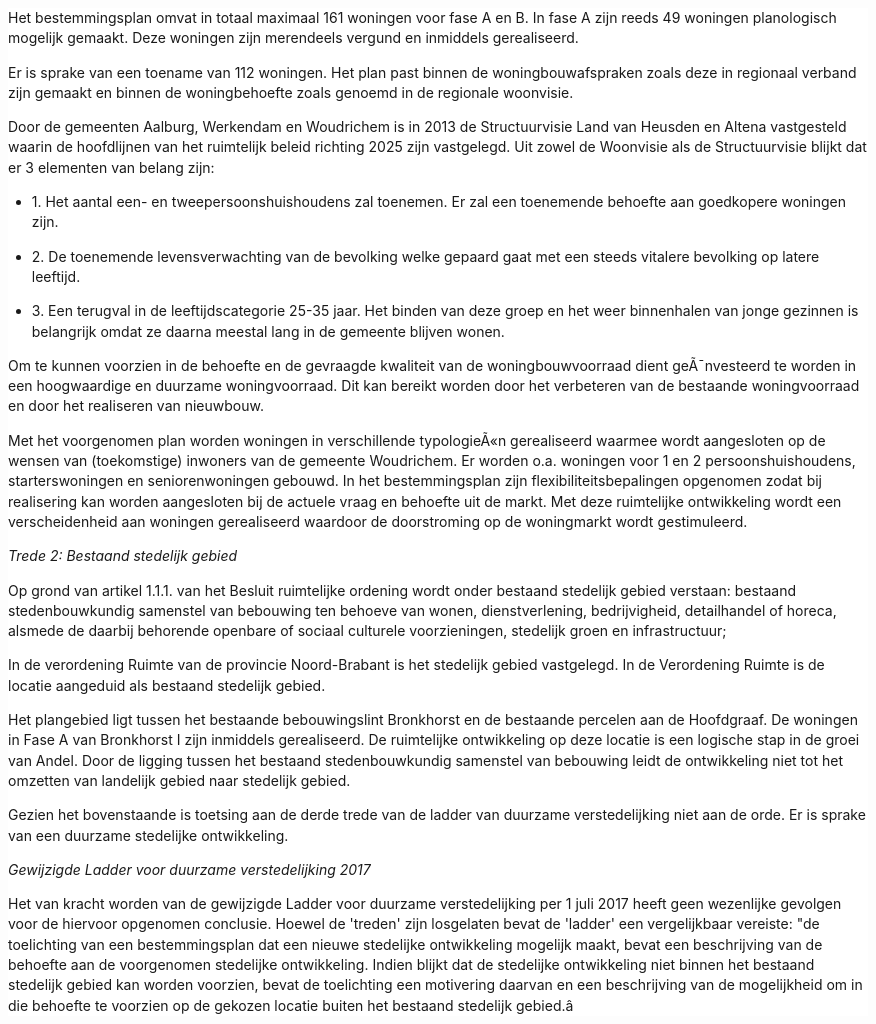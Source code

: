 Het bestemmingsplan omvat in totaal maximaal 161 woningen voor fase A en B. In fase A zijn reeds 49 woningen planologisch mogelijk gemaakt. Deze woningen zijn merendeels vergund en inmiddels gerealiseerd.

Er is sprake van een toename van 112 woningen. Het plan past binnen de woningbouwafspraken zoals deze in regionaal verband zijn gemaakt en binnen de woningbehoefte zoals genoemd in de regionale woonvisie.

Door de gemeenten Aalburg, Werkendam en Woudrichem is in 2013 de Structuurvisie Land van Heusden en Altena vastgesteld waarin de hoofdlijnen van het ruimtelijk beleid richting 2025 zijn vastgelegd. Uit zowel de Woonvisie als de Structuurvisie blijkt dat er 3 elementen van belang zijn:

* 1\. Het aantal een\- en tweepersoonshuishoudens zal toenemen. Er zal een toenemende behoefte aan goedkopere woningen zijn.

* 2\. De toenemende levensverwachting van de bevolking welke gepaard gaat met een steeds vitalere bevolking op latere leeftijd.

* 3\. Een terugval in de leeftijdscategorie 25\-35 jaar. Het binden van deze groep en het weer binnenhalen van jonge gezinnen is belangrijk omdat ze daarna meestal lang in de gemeente blijven wonen.

Om te kunnen voorzien in de behoefte en de gevraagde kwaliteit van de woningbouwvoorraad dient geÃ¯nvesteerd te worden in een hoogwaardige en duurzame woningvoorraad. Dit kan bereikt worden door het verbeteren van de bestaande woningvoorraad en door het realiseren van nieuwbouw.

Met het voorgenomen plan worden woningen in verschillende typologieÃ«n gerealiseerd waarmee wordt aangesloten op de wensen van (toekomstige) inwoners van de gemeente Woudrichem. Er worden o.a. woningen voor 1 en 2 persoonshuishoudens, starterswoningen en seniorenwoningen gebouwd. In het bestemmingsplan zijn flexibiliteitsbepalingen opgenomen zodat bij realisering kan worden aangesloten bij de actuele vraag en behoefte uit de markt. Met deze ruimtelijke ontwikkeling wordt een verscheidenheid aan woningen gerealiseerd waardoor de doorstroming op de woningmarkt wordt gestimuleerd.

*Trede 2: Bestaand stedelijk gebied*

Op grond van artikel 1\.1\.1\. van het Besluit ruimtelijke ordening wordt onder bestaand stedelijk gebied verstaan: bestaand stedenbouwkundig samenstel van bebouwing ten behoeve van wonen, dienstverlening, bedrijvigheid, detailhandel of horeca, alsmede de daarbij behorende openbare of sociaal culturele voorzieningen, stedelijk groen en infrastructuur;

In de verordening Ruimte van de provincie Noord\-Brabant is het stedelijk gebied vastgelegd. In de Verordening Ruimte is de locatie aangeduid als bestaand stedelijk gebied.

Het plangebied ligt tussen het bestaande bebouwingslint Bronkhorst en de bestaande percelen aan de Hoofdgraaf. De woningen in Fase A van Bronkhorst I zijn inmiddels gerealiseerd. De ruimtelijke ontwikkeling op deze locatie is een logische stap in de groei van Andel. Door de ligging tussen het bestaand stedenbouwkundig samenstel van bebouwing leidt de ontwikkeling niet tot het omzetten van landelijk gebied naar stedelijk gebied.

Gezien het bovenstaande is toetsing aan de derde trede van de ladder van duurzame verstedelijking niet aan de orde. Er is sprake van een duurzame stedelijke ontwikkeling.

*Gewijzigde Ladder voor duurzame verstedelijking 2017*

Het van kracht worden van de gewijzigde Ladder voor duurzame verstedelijking per 1 juli 2017 heeft geen wezenlijke gevolgen voor de hiervoor opgenomen conclusie. Hoewel de 'treden' zijn losgelaten bevat de 'ladder' een vergelijkbaar vereiste: "de toelichting van een bestemmingsplan dat een nieuwe stedelijke ontwikkeling mogelijk maakt, bevat een beschrijving van de behoefte aan de voorgenomen stedelijke ontwikkeling. Indien blijkt dat de stedelijke ontwikkeling niet binnen het bestaand stedelijk gebied kan worden voorzien, bevat de toelichting een motivering daarvan en een beschrijving van de mogelijkheid om in die behoefte te voorzien op de gekozen locatie buiten het bestaand stedelijk gebied.â

